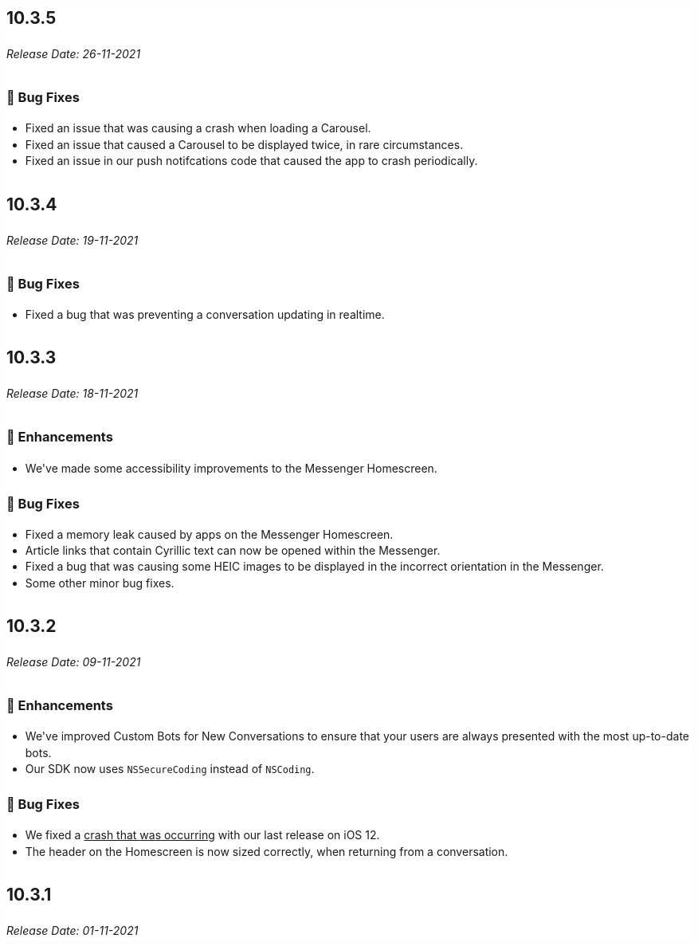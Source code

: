 ## 10.3.5   
###### Release Date: 26-11-2021

### 🐛 Bug Fixes
* Fixed an issue that was causing a crash when loading a Carousel.
* Fixed an issue that caused a Carousel to be displayed twice, in rare circumstances.
* Fixed an issue in our push notifcations code that caused the app to crash periodically. 

## 10.3.4   
###### Release Date: 19-11-2021

### 🐛 Bug Fixes
* Fixed a bug that was preventing a conversation updating in realtime.


## 10.3.3  
###### Release Date: 18-11-2021

### 🚀 Enhancements
* We've made some accessibility improvements to the Messenger Homescreen. 

### 🐛 Bug Fixes
* Fixed a memory leak caused by apps on the Messenger Homescreen.
* Article links that contain Cyrillic text can now be opened within the Messenger.
* Fixed a bug that was causing some HEIC images to be displayed in the incorrect orientation in the Messenger.
* Some other minor bug fixes.


## 10.3.2 
###### Release Date: 09-11-2021

### 🚀 Enhancements
* We've improved Custom Bots for New Conversations to ensure that your users are always presented with the most up-to-date bots.
* Our SDK now uses `NSSecureCoding` instead of `NSCoding`. 


### 🐛 Bug Fixes
* We fixed a [crash that was occurring](https://forum.intercom.com/s/question/0D52G00005MT2KHSA1/ios-sdk-messenger-crash) with our last release on iOS 12. 
* The header on the Homescreen is now sized correctly, when returning from a conversation.


## 10.3.1 
###### Release Date: 01-11-2021

